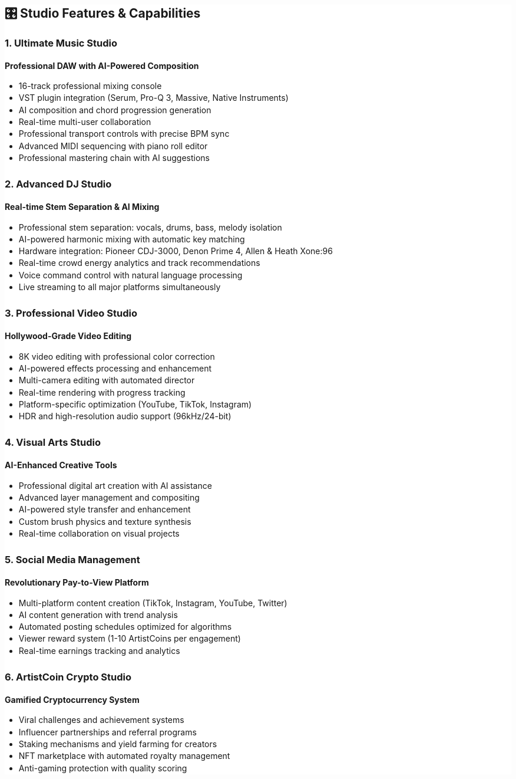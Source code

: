 ## 🎛️ Studio Features & Capabilities

### 1. Ultimate Music Studio
**Professional DAW with AI-Powered Composition**
- 16-track professional mixing console
- VST plugin integration (Serum, Pro-Q 3, Massive, Native Instruments)
- AI composition and chord progression generation
- Real-time multi-user collaboration
- Professional transport controls with precise BPM sync
- Advanced MIDI sequencing with piano roll editor
- Professional mastering chain with AI suggestions

### 2. Advanced DJ Studio  
**Real-time Stem Separation & AI Mixing**
- Professional stem separation: vocals, drums, bass, melody isolation
- AI-powered harmonic mixing with automatic key matching
- Hardware integration: Pioneer CDJ-3000, Denon Prime 4, Allen & Heath Xone:96
- Real-time crowd energy analytics and track recommendations
- Voice command control with natural language processing
- Live streaming to all major platforms simultaneously

### 3. Professional Video Studio
**Hollywood-Grade Video Editing**
- 8K video editing with professional color correction
- AI-powered effects processing and enhancement
- Multi-camera editing with automated director
- Real-time rendering with progress tracking
- Platform-specific optimization (YouTube, TikTok, Instagram)
- HDR and high-resolution audio support (96kHz/24-bit)

### 4. Visual Arts Studio
**AI-Enhanced Creative Tools**
- Professional digital art creation with AI assistance
- Advanced layer management and compositing
- AI-powered style transfer and enhancement
- Custom brush physics and texture synthesis
- Real-time collaboration on visual projects

### 5. Social Media Management
**Revolutionary Pay-to-View Platform**
- Multi-platform content creation (TikTok, Instagram, YouTube, Twitter)
- AI content generation with trend analysis
- Automated posting schedules optimized for algorithms
- Viewer reward system (1-10 ArtistCoins per engagement)
- Real-time earnings tracking and analytics

### 6. ArtistCoin Crypto Studio
**Gamified Cryptocurrency System**
- Viral challenges and achievement systems
- Influencer partnerships and referral programs
- Staking mechanisms and yield farming for creators
- NFT marketplace with automated royalty management
- Anti-gaming protection with quality scoring

